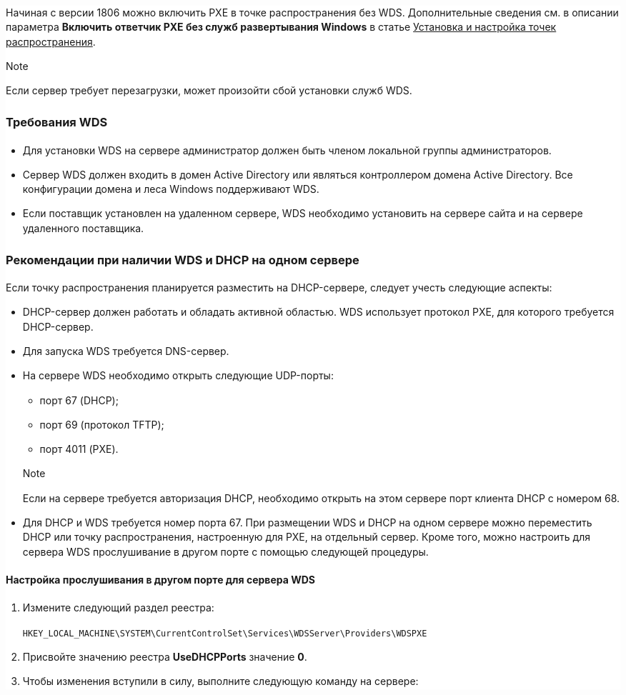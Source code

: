 Начиная с версии 1806 можно включить PXE в точке распространения без WDS. Дополнительные сведения см. в описании параметра **Включить ответчик PXE без служб развертывания Windows** в статье [Установка и настройка точек распространения](../../core/servers/deploy/configure/install-and-configure-distribution-points.md#bkmk_config-pxe).


> [!NOTE]  
>  Если сервер требует перезагрузки, может произойти сбой установки служб WDS. 


### <a name="wds-requirements"></a>Требования WDS  

-   Для установки WDS на сервере администратор должен быть членом локальной группы администраторов.  

-   Сервер WDS должен входить в домен Active Directory или являться контроллером домена Active Directory. Все конфигурации домена и леса Windows поддерживают WDS.  

-   Если поставщик установлен на удаленном сервере, WDS необходимо установить на сервере сайта и на сервере удаленного поставщика.  


###  <a name="considerations-when-you-have-wds-and-dhcp-on-the-same-server"></a><a name="BKMK_WDSandDHCP"></a> Рекомендации при наличии WDS и DHCP на одном сервере  

Если точку распространения планируется разместить на DHCP-сервере, следует учесть следующие аспекты:  

-   DHCP-сервер должен работать и обладать активной областью. WDS использует протокол PXE, для которого требуется DHCP-сервер.  

-   Для запуска WDS требуется DNS-сервер.  

-   На сервере WDS необходимо открыть следующие UDP-порты:  

    -   порт 67 (DHCP);  

    -   порт 69 (протокол TFTP);  

    -   порт 4011 (PXE).  

    > [!NOTE]  
    >  Если на сервере требуется авторизация DHCP, необходимо открыть на этом сервере порт клиента DHCP с номером 68.  

-   Для DHCP и WDS требуется номер порта 67. При размещении WDS и DHCP на одном сервере можно переместить DHCP или точку распространения, настроенную для PXE, на отдельный сервер. Кроме того, можно настроить для сервера WDS прослушивание в другом порте с помощью следующей процедуры.  

#### <a name="to-configure-the-wds-server-to-listen-on-a-different-port"></a>Настройка прослушивания в другом порте для сервера WDS  

1.  Измените следующий раздел реестра:  

     `HKEY_LOCAL_MACHINE\SYSTEM\CurrentControlSet\Services\WDSServer\Providers\WDSPXE`  

2.  Присвойте значению реестра **UseDHCPPorts** значение **0**.  

3.  Чтобы изменения вступили в силу, выполните следующую команду на сервере:  
